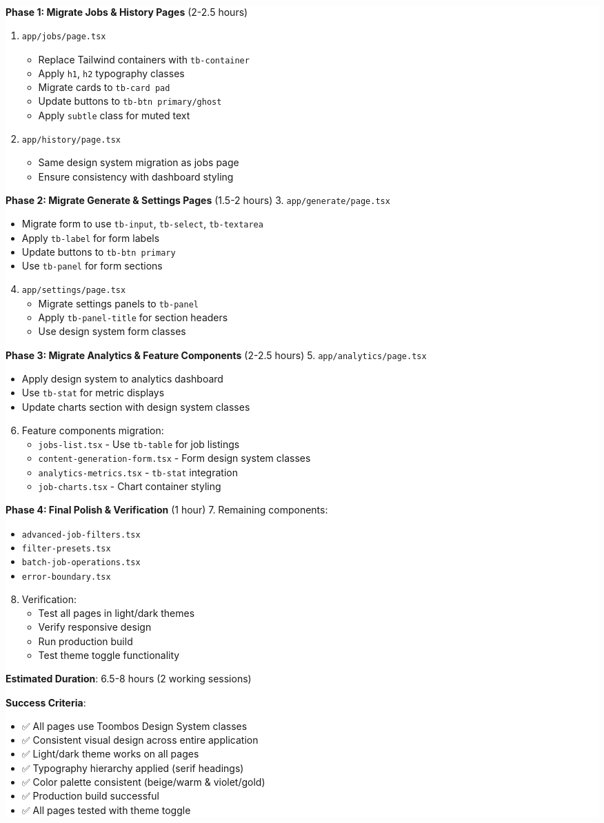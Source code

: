 **Phase 1: Migrate Jobs & History Pages** (2-2.5 hours)
1. `app/jobs/page.tsx`
   - Replace Tailwind containers with `tb-container`
   - Apply `h1`, `h2` typography classes
   - Migrate cards to `tb-card pad`
   - Update buttons to `tb-btn primary/ghost`
   - Apply `subtle` class for muted text

2. `app/history/page.tsx`
   - Same design system migration as jobs page
   - Ensure consistency with dashboard styling

**Phase 2: Migrate Generate & Settings Pages** (1.5-2 hours)
3. `app/generate/page.tsx`
   - Migrate form to use `tb-input`, `tb-select`, `tb-textarea`
   - Apply `tb-label` for form labels
   - Update buttons to `tb-btn primary`
   - Use `tb-panel` for form sections

4. `app/settings/page.tsx`
   - Migrate settings panels to `tb-panel`
   - Apply `tb-panel-title` for section headers
   - Use design system form classes

**Phase 3: Migrate Analytics & Feature Components** (2-2.5 hours)
5. `app/analytics/page.tsx`
   - Apply design system to analytics dashboard
   - Use `tb-stat` for metric displays
   - Update charts section with design system classes

6. Feature components migration:
   - `jobs-list.tsx` - Use `tb-table` for job listings
   - `content-generation-form.tsx` - Form design system classes
   - `analytics-metrics.tsx` - `tb-stat` integration
   - `job-charts.tsx` - Chart container styling

**Phase 4: Final Polish & Verification** (1 hour)
7. Remaining components:
   - `advanced-job-filters.tsx`
   - `filter-presets.tsx`
   - `batch-job-operations.tsx`
   - `error-boundary.tsx`

8. Verification:
   - Test all pages in light/dark themes
   - Verify responsive design
   - Run production build
   - Test theme toggle functionality

**Estimated Duration**: 6.5-8 hours (2 working sessions)

**Success Criteria**:
- ✅ All pages use Toombos Design System classes
- ✅ Consistent visual design across entire application
- ✅ Light/dark theme works on all pages
- ✅ Typography hierarchy applied (serif headings)
- ✅ Color palette consistent (beige/warm & violet/gold)
- ✅ Production build successful
- ✅ All pages tested with theme toggle
